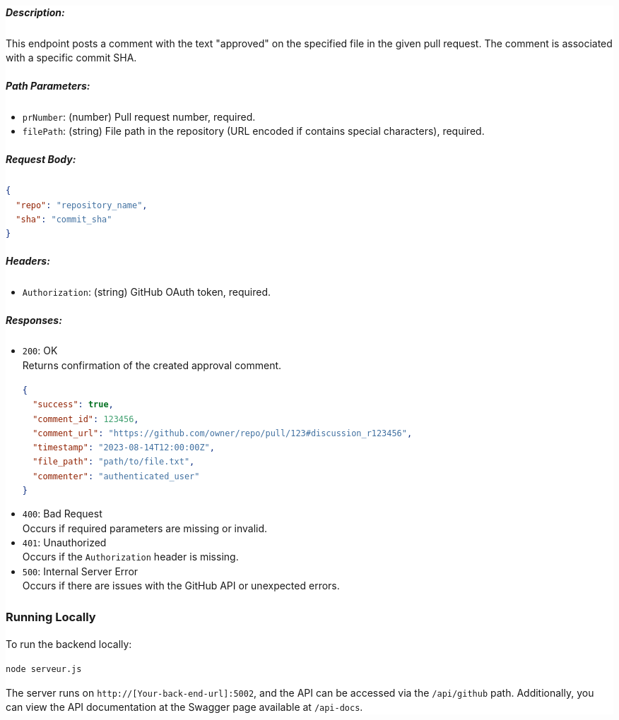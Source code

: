    ##### **Description:**  
   This endpoint posts a comment with the text "approved" on the specified file in the given pull request. The comment is associated with a specific commit SHA.

   ##### **Path Parameters:**
   - `prNumber`: (number) Pull request number, required.
   - `filePath`: (string) File path in the repository (URL encoded if contains special characters), required.

   ##### **Request Body:**
   ```json
   {
     "repo": "repository_name",
     "sha": "commit_sha"
   }
   ```

   ##### **Headers:**
   - `Authorization`: (string) GitHub OAuth token, required.

   ##### **Responses:**
   - `200`: OK  
     Returns confirmation of the created approval comment.
     ```json
     {
       "success": true,
       "comment_id": 123456,
       "comment_url": "https://github.com/owner/repo/pull/123#discussion_r123456",
       "timestamp": "2023-08-14T12:00:00Z",
       "file_path": "path/to/file.txt",
       "commenter": "authenticated_user"
     }
     ```
   - `400`: Bad Request  
     Occurs if required parameters are missing or invalid.
   - `401`: Unauthorized  
     Occurs if the `Authorization` header is missing.
   - `500`: Internal Server Error  
     Occurs if there are issues with the GitHub API or unexpected errors.

### Running Locally

To run the backend locally:

```bash
node serveur.js
```

The server runs on `http://[Your-back-end-url]:5002`, and the API can be accessed via the `/api/github` path. Additionally, you can view the API documentation at the Swagger page available at `/api-docs`.
